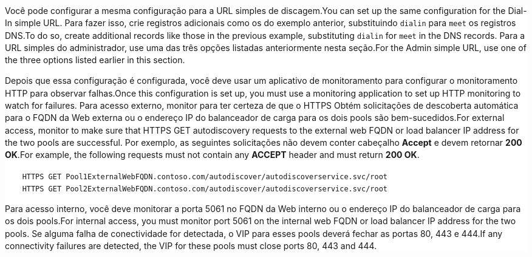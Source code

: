 <span data-ttu-id="63f15-171">Você pode configurar a mesma configuração para a URL simples de discagem.</span><span class="sxs-lookup"><span data-stu-id="63f15-171">You can set up the same configuration for the Dial-In simple URL.</span></span> <span data-ttu-id="63f15-172">Para fazer isso, crie registros adicionais como os do exemplo anterior, substituindo `dialin` para `meet` os registros DNS.</span><span class="sxs-lookup"><span data-stu-id="63f15-172">To do so, create additional records like those in the previous example, substituting `dialin` for `meet` in the DNS records.</span></span> <span data-ttu-id="63f15-173">Para a URL simples do administrador, use uma das três opções listadas anteriormente nesta seção.</span><span class="sxs-lookup"><span data-stu-id="63f15-173">For the Admin simple URL, use one of the three options listed earlier in this section.</span></span>

<span data-ttu-id="63f15-174">Depois que essa configuração é configurada, você deve usar um aplicativo de monitoramento para configurar o monitoramento HTTP para observar falhas.</span><span class="sxs-lookup"><span data-stu-id="63f15-174">Once this configuration is set up, you must use a monitoring application to set up HTTP monitoring to watch for failures.</span></span> <span data-ttu-id="63f15-175">Para acesso externo, monitor para ter certeza de que o HTTPS Obtém solicitações de descoberta automática para o FQDN da Web externa ou o endereço IP do balanceador de carga para os dois pools são bem-sucedidos.</span><span class="sxs-lookup"><span data-stu-id="63f15-175">For external access, monitor to make sure that HTTPS GET autodiscovery requests to the external web FQDN or load balancer IP address for the two pools are successful.</span></span> <span data-ttu-id="63f15-176">Por exemplo, as seguintes solicitações não devem conter cabeçalho **Accept** e devem retornar **200 OK**.</span><span class="sxs-lookup"><span data-stu-id="63f15-176">For example, the following requests must not contain any **ACCEPT** header and must return **200 OK**.</span></span>

```console
    HTTPS GET Pool1ExternalWebFQDN.contoso.com/autodiscover/autodiscoverservice.svc/root
    HTTPS GET Pool2ExternalWebFQDN.contoso.com/autodiscover/autodiscoverservice.svc/root
```

<span data-ttu-id="63f15-177">Para acesso interno, você deve monitorar a porta 5061 no FQDN da Web interno ou o endereço IP do balanceador de carga para os dois pools.</span><span class="sxs-lookup"><span data-stu-id="63f15-177">For internal access, you must monitor port 5061 on the internal web FQDN or load balancer IP address for the two pools.</span></span> <span data-ttu-id="63f15-178">Se alguma falha de conectividade for detectada, o VIP para esses pools deverá fechar as portas 80, 443 e 444.</span><span class="sxs-lookup"><span data-stu-id="63f15-178">If any connectivity failures are detected, the VIP for these pools must close ports 80, 443 and 444.</span></span>

<span data-ttu-id="63f15-179"></div>

</div>

<span> </span>

</div>

</div>

</span><span class="sxs-lookup"><span data-stu-id="63f15-179"></div>

</div>

<span> </span>

</div>

</div>

</span></span></div>

